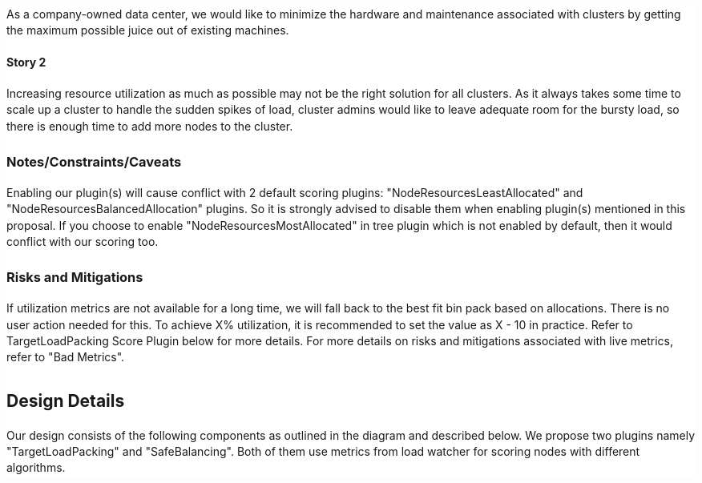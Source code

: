 
As a company-owned data center, we would like to minimize the hardware and maintenance associated with clusters by getting the maximum possible juice out of existing machines.


#### Story 2

Increasing resource utilization as much as possible may not be the right solution for all clusters. As it always takes some time to scale up a cluster to handle the sudden spikes of load, cluster admins would like to leave adequate room for the bursty load, so there is enough time to add more nodes to the cluster.


### Notes/Constraints/Caveats

Enabling our plugin(s) will cause conflict with 2 default scoring plugins: "NodeResourcesLeastAllocated" and "NodeResourcesBalancedAllocation" plugins. So it is strongly advised to disable them when enabling plugin(s) mentioned in this proposal.
If you choose to enable "NodeResourcesMostAllocated" in tree plugin which is not enabled by default, then it would conflict with our scoring too.


### Risks and Mitigations

If utilization metrics are not available for a long time, we will fall back to the best fit bin pack based on allocations. There is no user action needed for this.
To achieve X% utilization, it is recommended to set the value as X - 10 in practice. Refer to TargetLoadPacking Score Plugin below for more details.
For more details on risks and mitigations associated with live metrics, refer to "Bad Metrics".


## Design Details

Our design consists of the following components as outlined in the diagram and described below. We propose two plugins namely "TargetLoadPacking" and "SafeBalancing". Both of them use metrics from load watcher for scoring nodes with different algorithms.
